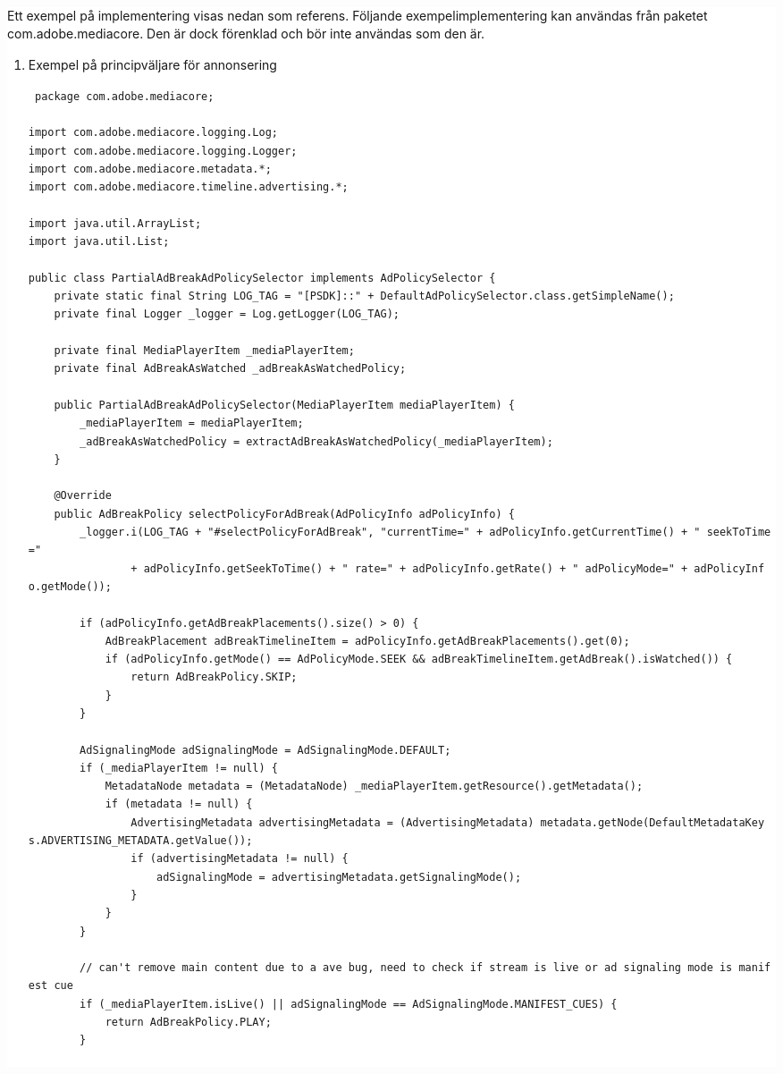    Ett exempel på implementering visas nedan som referens. Följande exempelimplementering kan användas från paketet com.adobe.mediacore. Den är dock förenklad och bör inte användas som den är.

   1. Exempel på principväljare för annonsering

      ```
       package com.adobe.mediacore;
      
      import com.adobe.mediacore.logging.Log; 
      import com.adobe.mediacore.logging.Logger; 
      import com.adobe.mediacore.metadata.*; 
      import com.adobe.mediacore.timeline.advertising.*; 
      
      import java.util.ArrayList; 
      import java.util.List; 
      
      public class PartialAdBreakAdPolicySelector implements AdPolicySelector { 
          private static final String LOG_TAG = "[PSDK]::" + DefaultAdPolicySelector.class.getSimpleName(); 
          private final Logger _logger = Log.getLogger(LOG_TAG); 
      
          private final MediaPlayerItem _mediaPlayerItem; 
          private final AdBreakAsWatched _adBreakAsWatchedPolicy; 
      
          public PartialAdBreakAdPolicySelector(MediaPlayerItem mediaPlayerItem) { 
              _mediaPlayerItem = mediaPlayerItem; 
              _adBreakAsWatchedPolicy = extractAdBreakAsWatchedPolicy(_mediaPlayerItem); 
          } 
      
          @Override 
          public AdBreakPolicy selectPolicyForAdBreak(AdPolicyInfo adPolicyInfo) { 
              _logger.i(LOG_TAG + "#selectPolicyForAdBreak", "currentTime=" + adPolicyInfo.getCurrentTime() + " seekToTime=" 
                      + adPolicyInfo.getSeekToTime() + " rate=" + adPolicyInfo.getRate() + " adPolicyMode=" + adPolicyInfo.getMode()); 
      
              if (adPolicyInfo.getAdBreakPlacements().size() > 0) { 
                  AdBreakPlacement adBreakTimelineItem = adPolicyInfo.getAdBreakPlacements().get(0); 
                  if (adPolicyInfo.getMode() == AdPolicyMode.SEEK && adBreakTimelineItem.getAdBreak().isWatched()) { 
                      return AdBreakPolicy.SKIP; 
                  } 
              } 
      
              AdSignalingMode adSignalingMode = AdSignalingMode.DEFAULT; 
              if (_mediaPlayerItem != null) { 
                  MetadataNode metadata = (MetadataNode) _mediaPlayerItem.getResource().getMetadata(); 
                  if (metadata != null) { 
                      AdvertisingMetadata advertisingMetadata = (AdvertisingMetadata) metadata.getNode(DefaultMetadataKeys.ADVERTISING_METADATA.getValue()); 
                      if (advertisingMetadata != null) { 
                          adSignalingMode = advertisingMetadata.getSignalingMode(); 
                      } 
                  } 
              } 
      
              // can't remove main content due to a ave bug, need to check if stream is live or ad signaling mode is manifest cue 
              if (_mediaPlayerItem.isLive() || adSignalingMode == AdSignalingMode.MANIFEST_CUES) { 
                  return AdBreakPolicy.PLAY; 
              } 
      